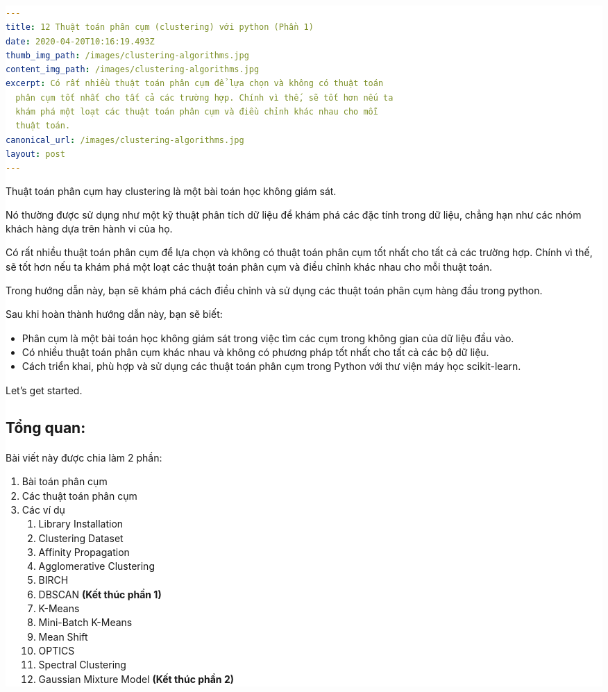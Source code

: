 ```yaml
---
title: 12 Thuật toán phân cụm (clustering) với python (Phần 1)
date: 2020-04-20T10:16:19.493Z
thumb_img_path: /images/clustering-algorithms.jpg
content_img_path: /images/clustering-algorithms.jpg
excerpt: Có rất nhiều thuật toán phân cụm để lựa chọn và không có thuật toán
  phân cụm tốt nhất cho tất cả các trường hợp. Chính vì thế, sẽ tốt hơn nếu ta
  khám phá một loạt các thuật toán phân cụm và điều chỉnh khác nhau cho mỗi
  thuật toán.
canonical_url: /images/clustering-algorithms.jpg
layout: post
---
```

Thuật toán phân cụm hay clustering là một bài toán học không giám sát.

Nó thường được sử dụng như một kỹ thuật phân tích dữ liệu để khám phá các đặc tính trong dữ liệu, chẳng hạn như các nhóm khách hàng dựa trên hành vi của họ.

Có rất nhiều thuật toán phân cụm để lựa chọn và không có thuật toán phân cụm tốt nhất cho tất cả các trường hợp. Chính vì thế, sẽ tốt hơn nếu ta khám phá một loạt các thuật toán phân cụm và điều chỉnh khác nhau cho mỗi thuật toán.

Trong hướng dẫn này, bạn sẽ khám phá cách điều chỉnh và sử dụng các thuật toán phân cụm hàng đầu trong python.

Sau khi hoàn thành hướng dẫn này, bạn sẽ biết:

*   Phân cụm là một bài toán học không giám sát trong việc tìm các cụm trong không gian của dữ liệu đầu vào.
*   Có nhiều thuật toán phân cụm khác nhau và không có phương pháp tốt nhất cho tất cả các bộ dữ liệu.
*   Cách triển khai, phù hợp và sử dụng các thuật toán phân cụm trong Python với thư viện máy học scikit-learn.

Let’s get started.

## Tổng quan:

Bài viết này được chia làm 2 phần:

1.  Bài toán phân cụm
2.  Các thuật toán phân cụm
3.  Các ví dụ
    1.  Library Installation
    2.  Clustering Dataset
    3.  Affinity Propagation
    4.  Agglomerative Clustering
    5.  BIRCH
    6.  DBSCAN **(Kết thúc phần 1)**
    7.  K-Means
    8.  Mini-Batch K-Means
    9.  Mean Shift
    10.  OPTICS
    11.  Spectral Clustering
    12.  Gaussian Mixture Model **(Kết thúc phần 2)**
